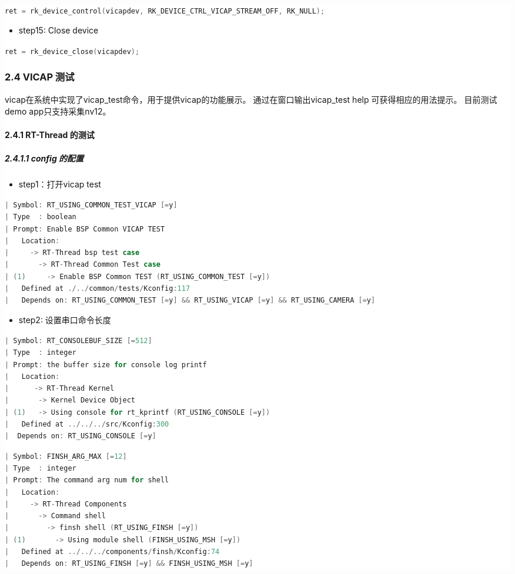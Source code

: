 ```c
ret = rk_device_control(vicapdev, RK_DEVICE_CTRL_VICAP_STREAM_OFF, RK_NULL);
```

- step15: Close device

```c
ret = rk_device_close(vicapdev);
```

### 2.4 VICAP 测试

vicap在系统中实现了vicap_test命令，用于提供vicap的功能展示。
通过在窗口输出vicap_test help 可获得相应的用法提示。
目前测试demo app只支持采集nv12。

#### 2.4.1 RT-Thread 的测试

##### 2.4.1.1 config 的配置

- step1：打开vicap test

```c
| Symbol: RT_USING_COMMON_TEST_VICAP [=y]
| Type  : boolean
| Prompt: Enable BSP Common VICAP TEST
|   Location:
|     -> RT-Thread bsp test case
|       -> RT-Thread Common Test case
| (1)     -> Enable BSP Common TEST (RT_USING_COMMON_TEST [=y])
|   Defined at ./../common/tests/Kconfig:117
|   Depends on: RT_USING_COMMON_TEST [=y] && RT_USING_VICAP [=y] && RT_USING_CAMERA [=y]

```

- step2: 设置串口命令长度

```c
| Symbol: RT_CONSOLEBUF_SIZE [=512]
| Type  : integer
| Prompt: the buffer size for console log printf
|   Location:
|      -> RT-Thread Kernel
|       -> Kernel Device Object
| (1)   -> Using console for rt_kprintf (RT_USING_CONSOLE [=y])
|   Defined at ../../../src/Kconfig:300
|  Depends on: RT_USING_CONSOLE [=y]
```

```c
| Symbol: FINSH_ARG_MAX [=12]
| Type  : integer
| Prompt: The command arg num for shell
|   Location:
|     -> RT-Thread Components
|       -> Command shell
|         -> finsh shell (RT_USING_FINSH [=y])
| (1)       -> Using module shell (FINSH_USING_MSH [=y])
|   Defined at ../../../components/finsh/Kconfig:74
|   Depends on: RT_USING_FINSH [=y] && FINSH_USING_MSH [=y]
```
